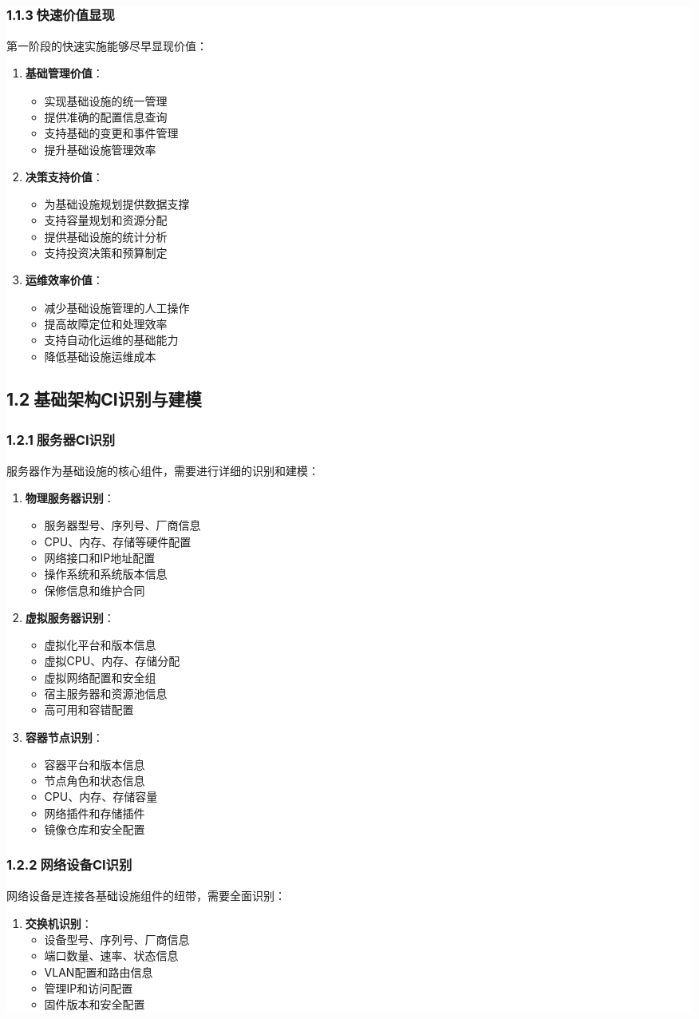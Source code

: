 ### 1.1.3 快速价值显现

第一阶段的快速实施能够尽早显现价值：

1. **基础管理价值**：
   - 实现基础设施的统一管理
   - 提供准确的配置信息查询
   - 支持基础的变更和事件管理
   - 提升基础设施管理效率

2. **决策支持价值**：
   - 为基础设施规划提供数据支撑
   - 支持容量规划和资源分配
   - 提供基础设施的统计分析
   - 支持投资决策和预算制定

3. **运维效率价值**：
   - 减少基础设施管理的人工操作
   - 提高故障定位和处理效率
   - 支持自动化运维的基础能力
   - 降低基础设施运维成本

## 1.2 基础架构CI识别与建模

### 1.2.1 服务器CI识别

服务器作为基础设施的核心组件，需要进行详细的识别和建模：

1. **物理服务器识别**：
   - 服务器型号、序列号、厂商信息
   - CPU、内存、存储等硬件配置
   - 网络接口和IP地址配置
   - 操作系统和系统版本信息
   - 保修信息和维护合同

2. **虚拟服务器识别**：
   - 虚拟化平台和版本信息
   - 虚拟CPU、内存、存储分配
   - 虚拟网络配置和安全组
   - 宿主服务器和资源池信息
   - 高可用和容错配置

3. **容器节点识别**：
   - 容器平台和版本信息
   - 节点角色和状态信息
   - CPU、内存、存储容量
   - 网络插件和存储插件
   - 镜像仓库和安全配置

### 1.2.2 网络设备CI识别

网络设备是连接各基础设施组件的纽带，需要全面识别：

1. **交换机识别**：
   - 设备型号、序列号、厂商信息
   - 端口数量、速率、状态信息
   - VLAN配置和路由信息
   - 管理IP和访问配置
   - 固件版本和安全配置
